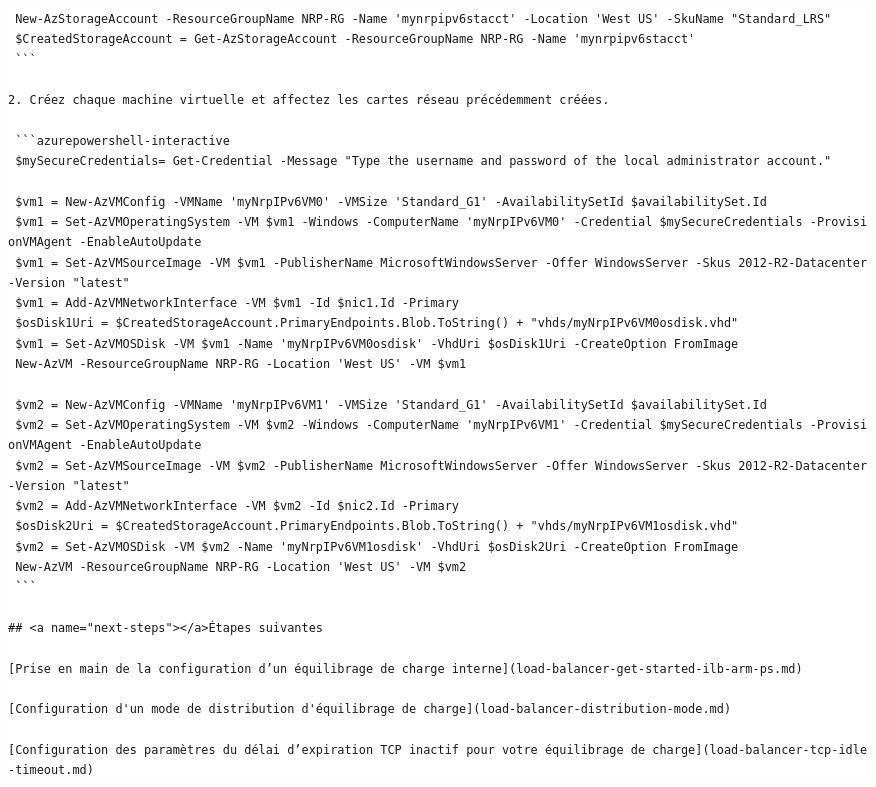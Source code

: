    ```azurepowershell-interactive
    New-AzStorageAccount -ResourceGroupName NRP-RG -Name 'mynrpipv6stacct' -Location 'West US' -SkuName "Standard_LRS"
    $CreatedStorageAccount = Get-AzStorageAccount -ResourceGroupName NRP-RG -Name 'mynrpipv6stacct'
    ```

2. Créez chaque machine virtuelle et affectez les cartes réseau précédemment créées.

    ```azurepowershell-interactive
    $mySecureCredentials= Get-Credential -Message "Type the username and password of the local administrator account."

    $vm1 = New-AzVMConfig -VMName 'myNrpIPv6VM0' -VMSize 'Standard_G1' -AvailabilitySetId $availabilitySet.Id
    $vm1 = Set-AzVMOperatingSystem -VM $vm1 -Windows -ComputerName 'myNrpIPv6VM0' -Credential $mySecureCredentials -ProvisionVMAgent -EnableAutoUpdate
    $vm1 = Set-AzVMSourceImage -VM $vm1 -PublisherName MicrosoftWindowsServer -Offer WindowsServer -Skus 2012-R2-Datacenter -Version "latest"
    $vm1 = Add-AzVMNetworkInterface -VM $vm1 -Id $nic1.Id -Primary
    $osDisk1Uri = $CreatedStorageAccount.PrimaryEndpoints.Blob.ToString() + "vhds/myNrpIPv6VM0osdisk.vhd"
    $vm1 = Set-AzVMOSDisk -VM $vm1 -Name 'myNrpIPv6VM0osdisk' -VhdUri $osDisk1Uri -CreateOption FromImage
    New-AzVM -ResourceGroupName NRP-RG -Location 'West US' -VM $vm1

    $vm2 = New-AzVMConfig -VMName 'myNrpIPv6VM1' -VMSize 'Standard_G1' -AvailabilitySetId $availabilitySet.Id
    $vm2 = Set-AzVMOperatingSystem -VM $vm2 -Windows -ComputerName 'myNrpIPv6VM1' -Credential $mySecureCredentials -ProvisionVMAgent -EnableAutoUpdate
    $vm2 = Set-AzVMSourceImage -VM $vm2 -PublisherName MicrosoftWindowsServer -Offer WindowsServer -Skus 2012-R2-Datacenter -Version "latest"
    $vm2 = Add-AzVMNetworkInterface -VM $vm2 -Id $nic2.Id -Primary
    $osDisk2Uri = $CreatedStorageAccount.PrimaryEndpoints.Blob.ToString() + "vhds/myNrpIPv6VM1osdisk.vhd"
    $vm2 = Set-AzVMOSDisk -VM $vm2 -Name 'myNrpIPv6VM1osdisk' -VhdUri $osDisk2Uri -CreateOption FromImage
    New-AzVM -ResourceGroupName NRP-RG -Location 'West US' -VM $vm2
    ```

## <a name="next-steps"></a>Étapes suivantes

[Prise en main de la configuration d’un équilibrage de charge interne](load-balancer-get-started-ilb-arm-ps.md)

[Configuration d'un mode de distribution d'équilibrage de charge](load-balancer-distribution-mode.md)

[Configuration des paramètres du délai d’expiration TCP inactif pour votre équilibrage de charge](load-balancer-tcp-idle-timeout.md)

